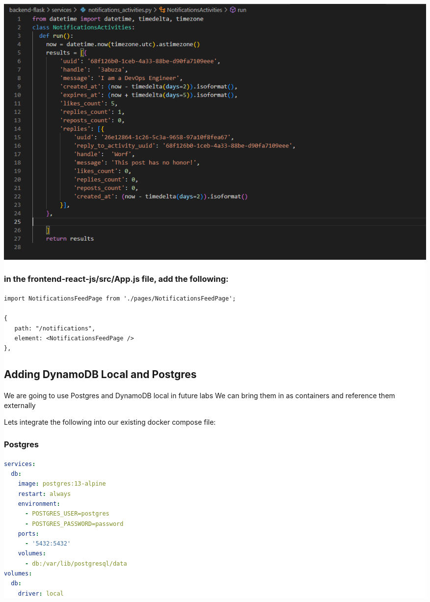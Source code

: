 ![notification](/assets/Capture_notification_activities_js_19.PNG)

### in the frontend-react-js/src/App.js file, add the following:

    import NotificationsFeedPage from './pages/NotificationsFeedPage';

    {
       path: "/notifications",
       element: <NotificationsFeedPage />
    },

## Adding DynamoDB Local and Postgres

We are going to use Postgres and DynamoDB local in future labs
We can bring them in as containers and reference them externally

Lets integrate the following into our existing docker compose file:

### Postgres

```yaml
services:
  db:
    image: postgres:13-alpine
    restart: always
    environment:
      - POSTGRES_USER=postgres
      - POSTGRES_PASSWORD=password
    ports:
      - '5432:5432'
    volumes: 
      - db:/var/lib/postgresql/data
volumes:
  db:
    driver: local
```
